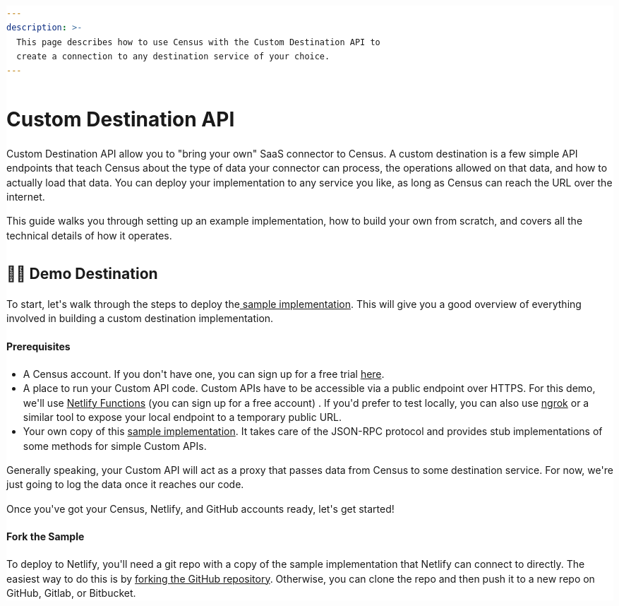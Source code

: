 ```yaml
---
description: >-
  This page describes how to use Census with the Custom Destination API to
  create a connection to any destination service of your choice.
---
```


# Custom Destination API

Custom Destination API allow you to "bring your own" SaaS connector to Census. A custom destination is a few simple API endpoints that teach Census about the type of data your connector can process, the operations allowed on that data, and how to actually load that data. You can deploy your implementation to any service you like, as long as Census can reach the URL over the internet.

This guide walks you through setting up an example implementation, how to build your own from scratch, and covers all the technical details of how it operates.

## 🏃‍♀️ Demo Destination

To start, let's walk through the steps to deploy the[ sample implementation](https://github.com/sutrolabs/census-custom-api-docs/tree/main/samples/minimal). This will give you a good overview of everything involved in building a custom destination implementation.

#### Prerequisites

* A Census account. If you don't have one, you can sign up for a free trial [here](https://app.getcensus.com/).
* A place to run your Custom API code. Custom APIs have to be accessible via a public endpoint over HTTPS. For this demo, we'll use [Netlify Functions](https://www.netlify.com/products/functions/) (you can sign up for a free account) . If you'd prefer to test locally, you can also use [ngrok](https://ngrok.com) or a similar tool to expose your local endpoint to a temporary public URL.
* Your own copy of this [sample implementation](https://github.com/sutrolabs/census-custom-api-docs/tree/main/samples/minimal). It takes care of the JSON-RPC protocol and provides stub implementations of some methods for simple Custom APIs.

Generally speaking, your Custom API will act as a proxy that passes data from Census to some destination service. For now, we're just going to log the data once it reaches our code.

Once you've got your Census, Netlify, and GitHub accounts ready, let's get started!

#### Fork the Sample

To deploy to Netlify, you'll need a git repo with a copy of the sample implementation that Netlify can connect to directly. The easiest way to do this is by [forking the GitHub repository](https://github.com/sutrolabs/census-custom-api-docs/fork). Otherwise, you can clone the repo and then push it to a new repo on GitHub, Gitlab, or Bitbucket.
